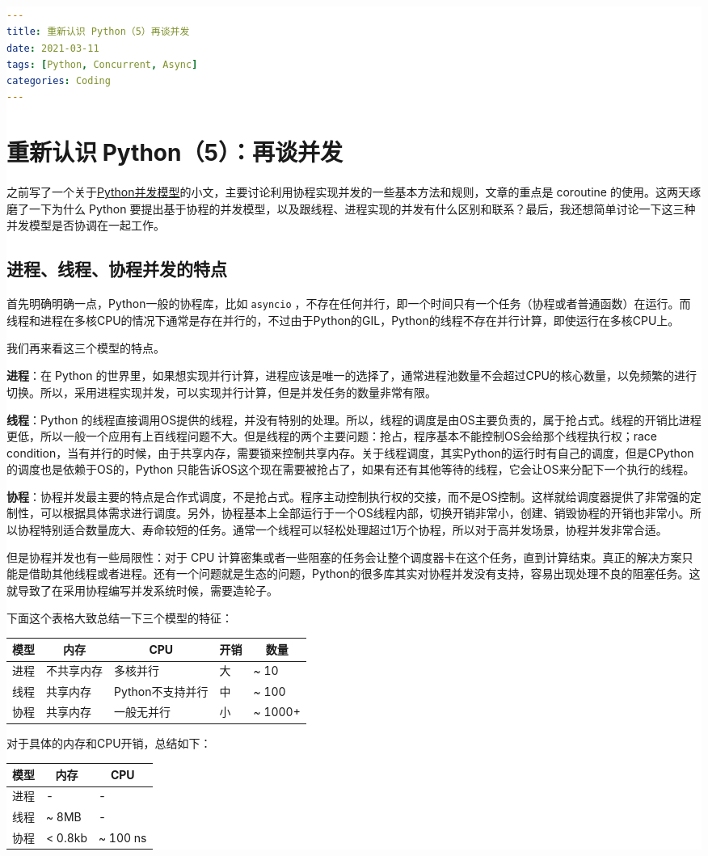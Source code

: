 ```yaml
---
title: 重新认识 Python（5）再谈并发
date: 2021-03-11
tags: [Python, Concurrent, Async]
categories: Coding
---
```


# 重新认识 Python（5）：再谈并发

之前写了一个关于[Python并发模型](https://zhuanlan.zhihu.com/p/354982602)的小文，主要讨论利用协程实现并发的一些基本方法和规则，文章的重点是 coroutine 的使用。这两天琢磨了一下为什么 Python 要提出基于协程的并发模型，以及跟线程、进程实现的并发有什么区别和联系？最后，我还想简单讨论一下这三种并发模型是否协调在一起工作。

## 进程、线程、协程并发的特点

首先明确明确一点，Python一般的协程库，比如 `asyncio` ，不存在任何并行，即一个时间只有一个任务（协程或者普通函数）在运行。而线程和进程在多核CPU的情况下通常是存在并行的，不过由于Python的GIL，Python的线程不存在并行计算，即使运行在多核CPU上。

我们再来看这三个模型的特点。

**进程**：在 Python 的世界里，如果想实现并行计算，进程应该是唯一的选择了，通常进程池数量不会超过CPU的核心数量，以免频繁的进行切换。所以，采用进程实现并发，可以实现并行计算，但是并发任务的数量非常有限。

**线程**：Python 的线程直接调用OS提供的线程，并没有特别的处理。所以，线程的调度是由OS主要负责的，属于抢占式。线程的开销比进程更低，所以一般一个应用有上百线程问题不大。但是线程的两个主要问题：抢占，程序基本不能控制OS会给那个线程执行权；race condition，当有并行的时候，由于共享内存，需要锁来控制共享内存。关于线程调度，其实Python的运行时有自己的调度，但是CPython的调度也是依赖于OS的，Python 只能告诉OS这个现在需要被抢占了，如果有还有其他等待的线程，它会让OS来分配下一个执行的线程。

**协程**：协程并发最主要的特点是合作式调度，不是抢占式。程序主动控制执行权的交接，而不是OS控制。这样就给调度器提供了非常强的定制性，可以根据具体需求进行调度。另外，协程基本上全部运行于一个OS线程内部，切换开销非常小，创建、销毁协程的开销也非常小。所以协程特别适合数量庞大、寿命较短的任务。通常一个线程可以轻松处理超过1万个协程，所以对于高并发场景，协程并发非常合适。

但是协程并发也有一些局限性：对于 CPU 计算密集或者一些阻塞的任务会让整个调度器卡在这个任务，直到计算结束。真正的解决方案只能是借助其他线程或者进程。还有一个问题就是生态的问题，Python的很多库其实对协程并发没有支持，容易出现处理不良的阻塞任务。这就导致了在采用协程编写并发系统时候，需要造轮子。

下面这个表格大致总结一下三个模型的特征：

| 模型 | 内存       | CPU              | 开销 |  数量   |
| ---- | ---------- | ---------------- | ---- | --- |
| 进程 | 不共享内存 | 多核并行         | 大   |  ~ 10  |
| 线程 | 共享内存   | Python不支持并行 | 中   |  ~ 100  |
| 协程 | 共享内存   | 一般无并行       | 小   |  ~ 1000+  |

对于具体的内存和CPU开销，总结如下：

| 模型 | 内存  | CPU |
| ---- | -----   | ---------- |
| 进程 |   -    |    -        |
| 线程 |  ~ 8MB  |   -        |
| 协程 | < 0.8kb | ~ 100 ns   |
